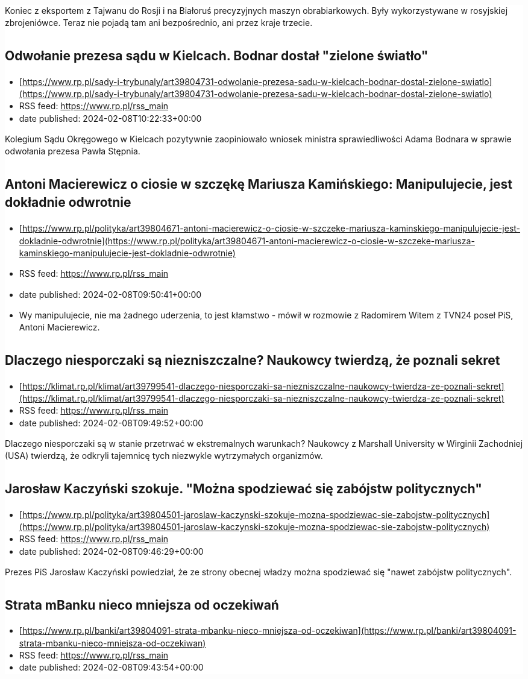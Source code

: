 Koniec z eksportem z Tajwanu do Rosji i na Białoruś precyzyjnych maszyn obrabiarkowych. Były wykorzystywane w rosyjskiej zbrojeniówce. Teraz nie pojadą tam ani bezpośrednio, ani przez kraje trzecie.

## Odwołanie prezesa sądu w Kielcach. Bodnar dostał "zielone światło"
 - [https://www.rp.pl/sady-i-trybunaly/art39804731-odwolanie-prezesa-sadu-w-kielcach-bodnar-dostal-zielone-swiatlo](https://www.rp.pl/sady-i-trybunaly/art39804731-odwolanie-prezesa-sadu-w-kielcach-bodnar-dostal-zielone-swiatlo)
 - RSS feed: https://www.rp.pl/rss_main
 - date published: 2024-02-08T10:22:33+00:00

Kolegium Sądu Okręgowego w Kielcach pozytywnie zaopiniowało wniosek ministra sprawiedliwości Adama Bodnara w sprawie odwołania prezesa Pawła Stępnia.

## Antoni Macierewicz o ciosie w szczękę Mariusza Kamińskiego: Manipulujecie, jest dokładnie odwrotnie
 - [https://www.rp.pl/polityka/art39804671-antoni-macierewicz-o-ciosie-w-szczeke-mariusza-kaminskiego-manipulujecie-jest-dokladnie-odwrotnie](https://www.rp.pl/polityka/art39804671-antoni-macierewicz-o-ciosie-w-szczeke-mariusza-kaminskiego-manipulujecie-jest-dokladnie-odwrotnie)
 - RSS feed: https://www.rp.pl/rss_main
 - date published: 2024-02-08T09:50:41+00:00

- Wy manipulujecie, nie ma żadnego uderzenia, to jest kłamstwo - mówił w rozmowie z Radomirem Witem z TVN24 poseł PiS, Antoni Macierewicz.

## Dlaczego niesporczaki są niezniszczalne? Naukowcy twierdzą, że poznali sekret
 - [https://klimat.rp.pl/klimat/art39799541-dlaczego-niesporczaki-sa-niezniszczalne-naukowcy-twierdza-ze-poznali-sekret](https://klimat.rp.pl/klimat/art39799541-dlaczego-niesporczaki-sa-niezniszczalne-naukowcy-twierdza-ze-poznali-sekret)
 - RSS feed: https://www.rp.pl/rss_main
 - date published: 2024-02-08T09:49:52+00:00

Dlaczego niesporczaki są w stanie przetrwać w ekstremalnych warunkach? Naukowcy z Marshall University w Wirginii Zachodniej (USA) twierdzą, że odkryli tajemnicę tych niezwykle wytrzymałych organizmów.

## Jarosław Kaczyński szokuje. "Można spodziewać się zabójstw politycznych"
 - [https://www.rp.pl/polityka/art39804501-jaroslaw-kaczynski-szokuje-mozna-spodziewac-sie-zabojstw-politycznych](https://www.rp.pl/polityka/art39804501-jaroslaw-kaczynski-szokuje-mozna-spodziewac-sie-zabojstw-politycznych)
 - RSS feed: https://www.rp.pl/rss_main
 - date published: 2024-02-08T09:46:29+00:00

Prezes PiS Jarosław Kaczyński powiedział, że ze strony obecnej władzy można spodziewać się "nawet zabójstw politycznych".

## Strata mBanku nieco mniejsza od oczekiwań
 - [https://www.rp.pl/banki/art39804091-strata-mbanku-nieco-mniejsza-od-oczekiwan](https://www.rp.pl/banki/art39804091-strata-mbanku-nieco-mniejsza-od-oczekiwan)
 - RSS feed: https://www.rp.pl/rss_main
 - date published: 2024-02-08T09:43:54+00:00
